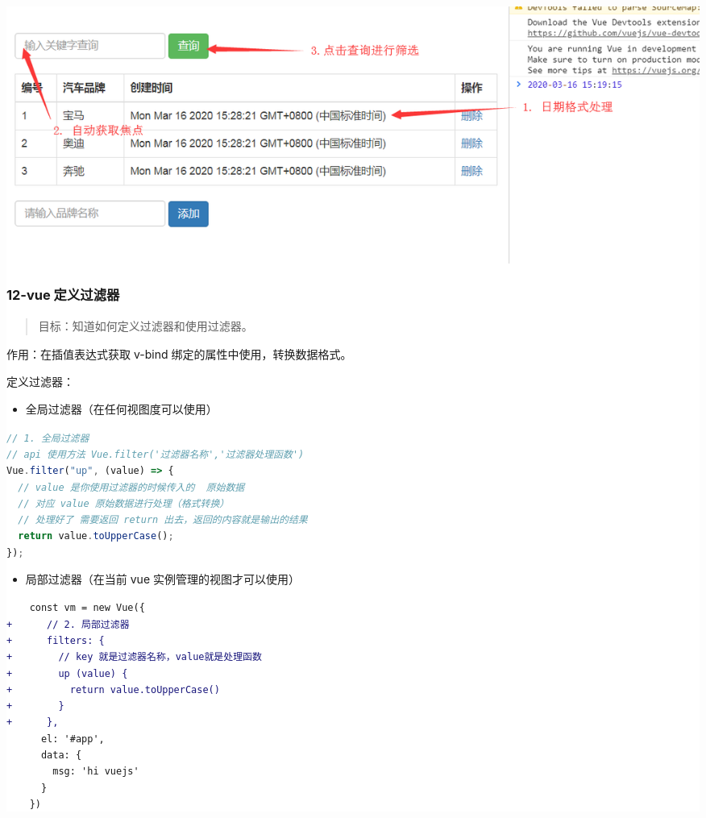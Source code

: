 ![1584343802428](docs/media/1584343802428.png)

### 12-vue 定义过滤器

> 目标：知道如何定义过滤器和使用过滤器。

作用：在插值表达式获取 v-bind 绑定的属性中使用，转换数据格式。

定义过滤器：

- 全局过滤器（在任何视图度可以使用）

```js
// 1. 全局过滤器
// api 使用方法 Vue.filter('过滤器名称','过滤器处理函数')
Vue.filter("up", (value) => {
  // value 是你使用过滤器的时候传入的  原始数据
  // 对应 value 原始数据进行处理（格式转换）
  // 处理好了 需要返回 return 出去，返回的内容就是输出的结果
  return value.toUpperCase();
});
```

- 局部过滤器（在当前 vue 实例管理的视图才可以使用）

```diff
    const vm = new Vue({
+      // 2. 局部过滤器
+      filters: {
+        // key 就是过滤器名称，value就是处理函数
+        up (value) {
+          return value.toUpperCase()
+        }
+      },
      el: '#app',
      data: {
        msg: 'hi vuejs'
      }
    })
```
